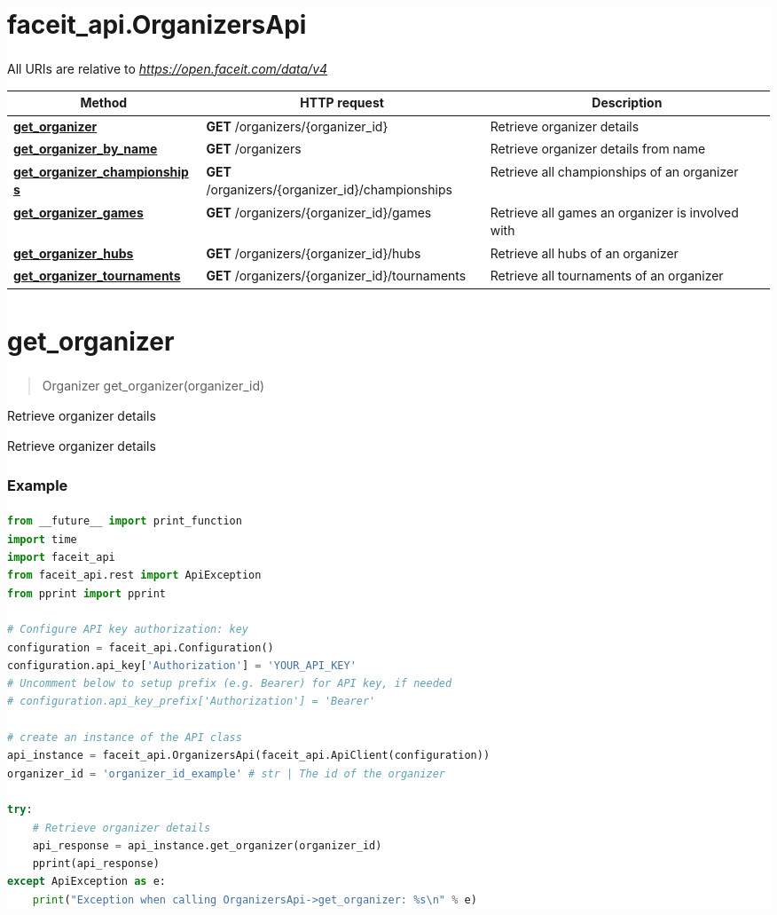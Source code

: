 # faceit_api.OrganizersApi

All URIs are relative to *https://open.faceit.com/data/v4*

Method | HTTP request | Description
------------- | ------------- | -------------
[**get_organizer**](OrganizersApi.md#get_organizer) | **GET** /organizers/{organizer_id} | Retrieve organizer details
[**get_organizer_by_name**](OrganizersApi.md#get_organizer_by_name) | **GET** /organizers | Retrieve organizer details from name
[**get_organizer_championships**](OrganizersApi.md#get_organizer_championships) | **GET** /organizers/{organizer_id}/championships | Retrieve all championships of an organizer
[**get_organizer_games**](OrganizersApi.md#get_organizer_games) | **GET** /organizers/{organizer_id}/games | Retrieve all games an organizer is involved with
[**get_organizer_hubs**](OrganizersApi.md#get_organizer_hubs) | **GET** /organizers/{organizer_id}/hubs | Retrieve all hubs of an organizer
[**get_organizer_tournaments**](OrganizersApi.md#get_organizer_tournaments) | **GET** /organizers/{organizer_id}/tournaments | Retrieve all tournaments of an organizer


# **get_organizer**
> Organizer get_organizer(organizer_id)

Retrieve organizer details

Retrieve organizer details

### Example
```python
from __future__ import print_function
import time
import faceit_api
from faceit_api.rest import ApiException
from pprint import pprint

# Configure API key authorization: key
configuration = faceit_api.Configuration()
configuration.api_key['Authorization'] = 'YOUR_API_KEY'
# Uncomment below to setup prefix (e.g. Bearer) for API key, if needed
# configuration.api_key_prefix['Authorization'] = 'Bearer'

# create an instance of the API class
api_instance = faceit_api.OrganizersApi(faceit_api.ApiClient(configuration))
organizer_id = 'organizer_id_example' # str | The id of the organizer

try:
    # Retrieve organizer details
    api_response = api_instance.get_organizer(organizer_id)
    pprint(api_response)
except ApiException as e:
    print("Exception when calling OrganizersApi->get_organizer: %s\n" % e)
```
